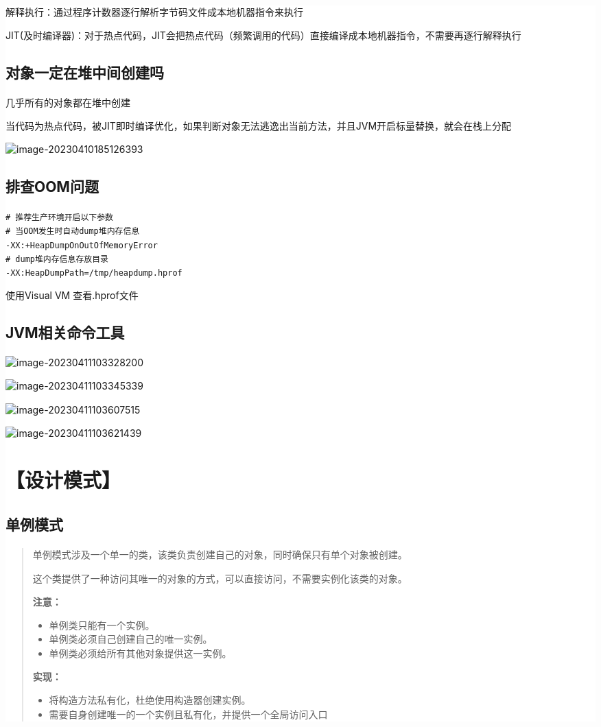 解释执行：通过程序计数器逐行解析字节码文件成本地机器指令来执行

JIT(及时编译器)：对于热点代码，JIT会把热点代码（频繁调用的代码）直接编译成本地机器指令，不需要再逐行解释执行

## 对象一定在堆中间创建吗

几乎所有的对象都在堆中创建

当代码为热点代码，被JIT即时编译优化，如果判断对象无法逃逸出当前方法，并且JVM开启标量替换，就会在栈上分配

![image-20230410185126393](https://chongming-images.oss-cn-hangzhou.aliyuncs.com/images-masterimage-20230410185126393.png)

## 排查OOM问题

```properties
# 推荐生产环境开启以下参数
# 当OOM发生时自动dump堆内存信息
-XX:+HeapDumpOnOutOfMemoryError 
# dump堆内存信息存放目录
-XX:HeapDumpPath=/tmp/heapdump.hprof
```

使用Visual VM 查看.hprof文件

## JVM相关命令工具

![image-20230411103328200](https://chongming-images.oss-cn-hangzhou.aliyuncs.com/images-masterimage-20230411103328200.png)

![image-20230411103345339](https://chongming-images.oss-cn-hangzhou.aliyuncs.com/images-masterimage-20230411103345339.png)

![image-20230411103607515](https://chongming-images.oss-cn-hangzhou.aliyuncs.com/images-masterimage-20230411103607515.png)

![image-20230411103621439](https://chongming-images.oss-cn-hangzhou.aliyuncs.com/images-masterimage-20230411103621439.png)

# 【设计模式】

## 单例模式

> 单例模式涉及一个单一的类，该类负责创建自己的对象，同时确保只有单个对象被创建。
>
> 这个类提供了一种访问其唯一的对象的方式，可以直接访问，不需要实例化该类的对象。
>
> **注意：**
>
> - 单例类只能有一个实例。
> - 单例类必须自己创建自己的唯一实例。
> - 单例类必须给所有其他对象提供这一实例。
>
> **实现：**
>
> - 将构造方法私有化，杜绝使用构造器创建实例。
> - 需要自身创建唯一的一个实例且私有化，并提供一个全局访问入口
